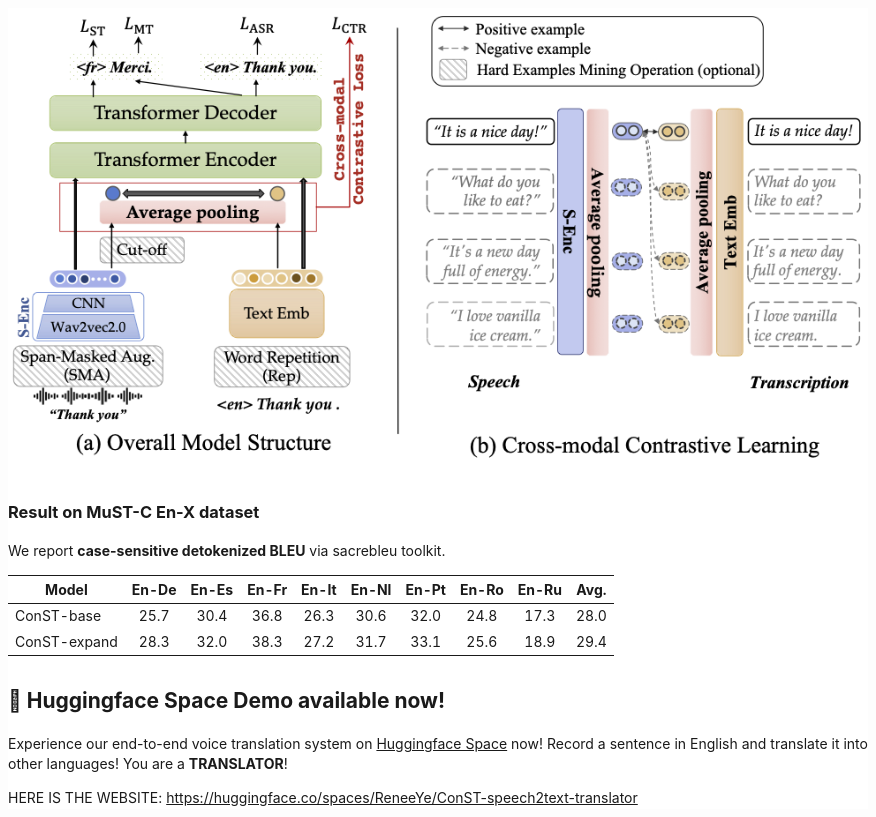   <img src="ConST/resources/ConST_figure.png" width="100%">
</div>

### Result on MuST-C En-X dataset
We report **case-sensitive detokenized BLEU** via sacrebleu toolkit.

| Model      | En-De | En-Es | En-Fr | En-It | En-Nl | En-Pt | En-Ro | En-Ru | Avg.  |
| ---------- |:-----:|:-----:|:-----:|:-----:|:-----:|:-----:|:-----:|:-----:|:-----:|
|ConST-base  |	25.7 |  30.4 |  36.8 | 26.3  |  30.6 |  32.0 | 24.8  |  17.3 |  28.0 |
|ConST-expand|  28.3 |  32.0 |  38.3 | 27.2  |  31.7 |  33.1 | 25.6  |  18.9 |  29.4 |

## 🤗 Huggingface Space Demo available now!
Experience our end-to-end voice translation system on [Huggingface Space](https://huggingface.co/spaces/ReneeYe/ConST-speech2text-translator) now!
Record a sentence in English and translate it into other languages! You are a **TRANSLATOR**! 

HERE IS THE WEBSITE:
https://huggingface.co/spaces/ReneeYe/ConST-speech2text-translator

<div align="center">